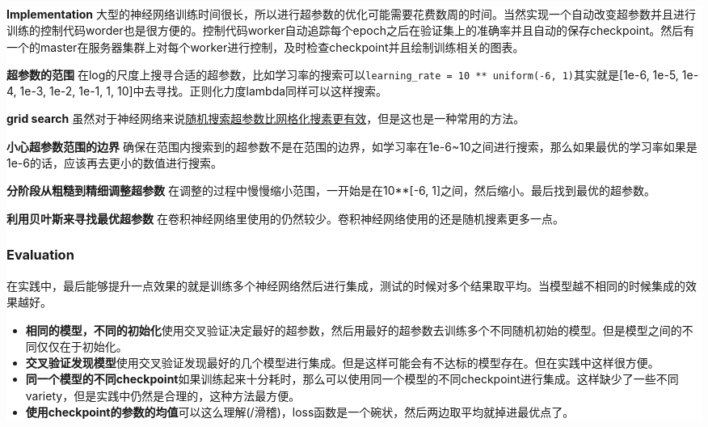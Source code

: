**Implementation**
大型的神经网络训练时间很长，所以进行超参数的优化可能需要花费数周的时间。当然实现一个自动改变超参数并且进行训练的控制代码worder也是很方便的。控制代码worker自动追踪每个epoch之后在验证集上的准确率并且自动的保存checkpoint。然后有一个的master在服务器集群上对每个worker进行控制，及时检查checkpoint并且绘制训练相关的图表。

**超参数的范围**
在log的尺度上搜寻合适的超参数，比如学习率的搜索可以```learning_rate = 10 ** uniform(-6, 1)```其实就是[1e-6, 1e-5, 1e-4, 1e-3, 1e-2, 1e-1, 1, 10]中去寻找。正则化力度lambda同样可以这样搜索。

**grid search**
虽然对于神经网络来说[随机搜索超参数比网格化搜素更有效](http://www.jmlr.org/papers/volume13/bergstra12a/bergstra12a.pdf)，但是这也是一种常用的方法。

**小心超参数范围的边界**
确保在范围内搜索到的超参数不是在范围的边界，如学习率在1e-6~10之间进行搜索，那么如果最优的学习率如果是1e-6的话，应该再去更小的数值进行搜索。

**分阶段从粗糙到精细调整超参数**
在调整的过程中慢慢缩小范围，一开始是在10**[-6, 1]之间，然后缩小。最后找到最优的超参数。

**利用贝叶斯来寻找最优超参数**
在卷积神经网络里使用的仍然较少。卷积神经网络使用的还是随机搜素更多一点。

### Evaluation
在实践中，最后能够提升一点效果的就是训练多个神经网络然后进行集成，测试的时候对多个结果取平均。当模型越不相同的时候集成的效果越好。
 - **相同的模型，不同的初始化**使用交叉验证决定最好的超参数，然后用最好的超参数去训练多个不同随机初始的模型。但是模型之间的不同仅仅在于初始化。
 - **交叉验证发现模型**使用交叉验证发现最好的几个模型进行集成。但是这样可能会有不达标的模型存在。但在实践中这样很方便。
 - **同一个模型的不同checkpoint**如果训练起来十分耗时，那么可以使用同一个模型的不同checkpoint进行集成。这样缺少了一些不同variety，但是实践中仍然是合理的，这种方法最方便。
 - **使用checkpoint的参数的均值**可以这么理解(/滑稽)，loss函数是一个碗状，然后两边取平均就掉进最优点了。